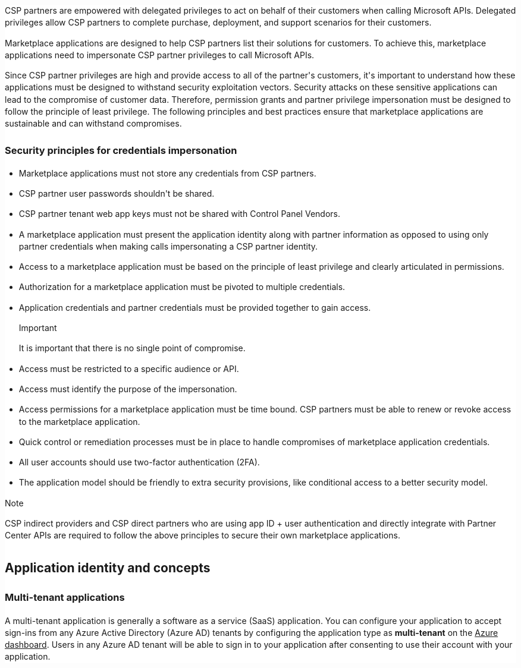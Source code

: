 CSP partners are empowered with delegated privileges to act on behalf of their customers when calling Microsoft APIs. Delegated privileges allow CSP partners to complete purchase, deployment, and support scenarios for their customers.

Marketplace applications are designed to help CSP partners list their solutions for customers. To achieve this, marketplace applications need to impersonate CSP partner privileges to call Microsoft APIs.

Since CSP partner privileges are high and provide access to all of the partner's customers, it's important to understand how these applications must be designed to withstand security exploitation vectors. Security attacks on these sensitive applications can lead to the compromise of customer data. Therefore, permission grants and partner privilege impersonation must be designed to follow the principle of least privilege. The following principles and best practices ensure that marketplace applications are sustainable and can withstand compromises.

### Security principles for credentials impersonation

- Marketplace applications must not store any credentials from CSP partners.
- CSP partner user passwords shouldn't be shared.
- CSP partner tenant web app keys must not be shared with Control Panel Vendors.
- A marketplace application must present the application identity along with partner information as opposed to using only partner credentials when making calls impersonating a CSP partner identity.
- Access to a marketplace application must be based on the principle of least privilege and clearly articulated in permissions.
- Authorization for a marketplace application must be pivoted to multiple credentials.
- Application credentials and partner credentials must be provided together to gain access.

  > [!IMPORTANT]
  > It is important that there is no single point of compromise.

- Access must be restricted to a specific audience or API.
- Access must identify the purpose of the impersonation.
- Access permissions for a marketplace application must be time bound. CSP partners must be able to renew or revoke access to the marketplace application.
- Quick control or remediation processes must be in place to handle compromises of marketplace application credentials.
- All user accounts should use two-factor authentication (2FA).
- The application model should be friendly to extra security provisions, like conditional access to a better security model.

> [!NOTE]
> CSP indirect providers and CSP direct partners who are using app ID + user authentication and directly integrate with Partner Center APIs are required to follow the above principles to secure their own marketplace applications.

## Application identity and concepts

### Multi-tenant applications

A multi-tenant application is generally a software as a service (SaaS) application. You can configure your application to accept sign-ins from any Azure Active Directory (Azure AD) tenants by configuring the application type as **multi-tenant** on the [Azure dashboard](https://portal.azure.com). Users in any Azure AD tenant will be able to sign in to your application after consenting to use their account with your application.
